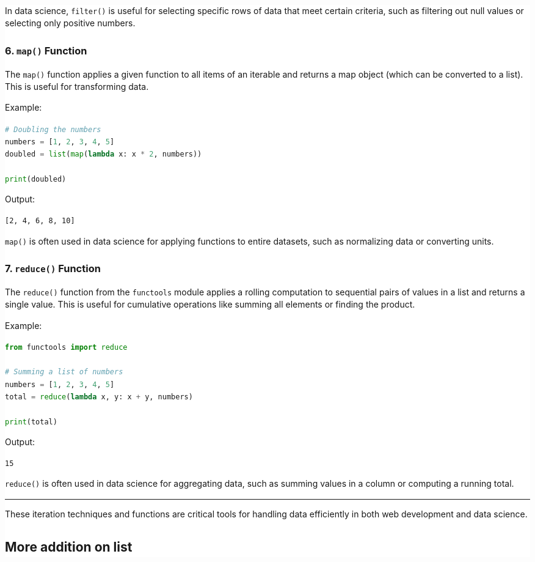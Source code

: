 In data science, `filter()` is useful for selecting specific rows of data that meet certain criteria, such as filtering out null values or selecting only positive numbers.

### 6. **`map()` Function**
The `map()` function applies a given function to all items of an iterable and returns a map object (which can be converted to a list). This is useful for transforming data.

Example:
```python
# Doubling the numbers
numbers = [1, 2, 3, 4, 5]
doubled = list(map(lambda x: x * 2, numbers))

print(doubled)
```
Output:
```
[2, 4, 6, 8, 10]
```

`map()` is often used in data science for applying functions to entire datasets, such as normalizing data or converting units.

### 7. **`reduce()` Function**
The `reduce()` function from the `functools` module applies a rolling computation to sequential pairs of values in a list and returns a single value. This is useful for cumulative operations like summing all elements or finding the product.

Example:
```python
from functools import reduce

# Summing a list of numbers
numbers = [1, 2, 3, 4, 5]
total = reduce(lambda x, y: x + y, numbers)

print(total)
```
Output:
```
15
```

`reduce()` is often used in data science for aggregating data, such as summing values in a column or computing a running total.

---

These iteration techniques and functions are critical tools for handling data efficiently in both web development and data science.


## More addition on list

